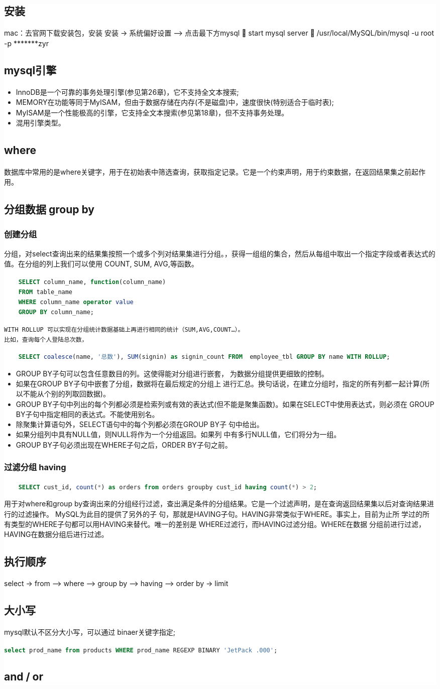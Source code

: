 ## 安装
mac：去官网下载安装包，安装
安装 -> 系统偏好设置 –> 点击最下方mysql  start mysql server   /usr/local/MySQL/bin/mysql -u root -p *******zyr

## mysql引擎
* InnoDB是一个可靠的事务处理引擎(参见第26章)，它不支持全文本搜索;
* MEMORY在功能等同于MyISAM，但由于数据存储在内存(不是磁盘)中，速度很快(特别适合于临时表);
* MyISAM是一个性能极高的引擎，它支持全文本搜索(参见第18章)，但不支持事务处理。
* 混用引擎类型。

## where
数据库中常用的是where关键字，用于在初始表中筛选查询，获取指定记录。它是一个约束声明，用于约束数据，在返回结果集之前起作用。

## 分组数据 group by
### 创建分组
分组，对select查询出来的结果集按照一个或多个列对结果集进行分组。，获得一组组的集合，然后从每组中取出一个指定字段或者表达式的值。在分组的列上我们可以使用 COUNT, SUM, AVG,等函数。
```SQL
    SELECT column_name, function(column_name)
    FROM table_name
    WHERE column_name operator value
    GROUP BY column_name;
```
    WITH ROLLUP 可以实现在分组统计数据基础上再进行相同的统计（SUM,AVG,COUNT…）。
    比如，查询每个人登陆总次数，
```SQL
    SELECT coalesce(name, '总数'), SUM(signin) as signin_count FROM  employee_tbl GROUP BY name WITH ROLLUP;
```
* GROUP BY子句可以包含任意数目的列。这使得能对分组进行嵌套， 为数据分组提供更细致的控制。
* 如果在GROUP BY子句中嵌套了分组，数据将在最后规定的分组上 进行汇总。换句话说，在建立分组时，指定的所有列都一起计算(所以不能从个别的列取回数据)。
* GROUP BY子句中列出的每个列都必须是检索列或有效的表达式(但不能是聚集函数)。如果在SELECT中使用表达式，则必须在 GROUP BY子句中指定相同的表达式。不能使用别名。
* 除聚集计算语句外，SELECT语句中的每个列都必须在GROUP BY子 句中给出。
* 如果分组列中具有NULL值，则NULL将作为一个分组返回。如果列 中有多行NULL值，它们将分为一组。
* GROUP BY子句必须出现在WHERE子句之后，ORDER BY子句之前。

### 过滤分组 having
```SQL
    SELECT cust_id, count(*) as orders from orders groupby cust_id having count(*) > 2;
```
用于对where和group by查询出来的分组经行过滤，查出满足条件的分组结果。它是一个过滤声明，是在查询返回结果集以后对查询结果进行的过滤操作。
MySQL为此目的提供了另外的子 句，那就是HAVING子句。HAVING非常类似于WHERE。事实上，目前为止所 学过的所有类型的WHERE子句都可以用HAVING来替代。唯一的差别是 WHERE过滤行，而HAVING过滤分组。WHERE在数据 分组前进行过滤，HAVING在数据分组后进行过滤。

## 执行顺序
select -> from –> where –> group by –> having –> order by -> limit

## 大小写
mysql默认不区分大小写，可以通过 binaer关键字指定;
```SQL
select prod_name from products WHERE prod_name REGEXP BINARY 'JetPack .000';
```
## and / or
